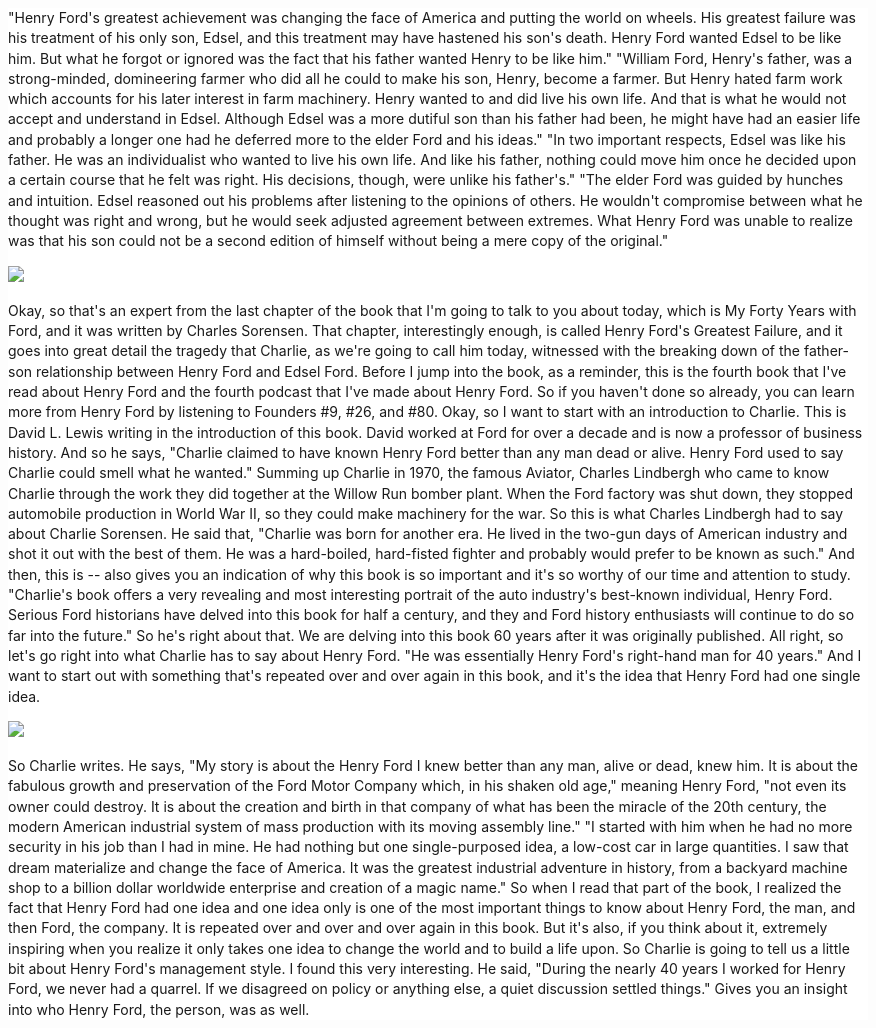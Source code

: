 "Henry Ford's greatest achievement was changing the face of America and putting the world on wheels. His greatest failure was his treatment of his only son, Edsel, and this treatment may have hastened his son's death. Henry Ford wanted Edsel to be like him. But what he forgot or ignored was the fact that his father wanted Henry to be like him." "William Ford, Henry's father, was a strong-minded, domineering farmer who did all he could to make his son, Henry, become a farmer. But Henry hated farm work which accounts for his later interest in farm machinery. Henry wanted to and did live his own life. And that is what he would not accept and understand in Edsel. Although Edsel was a more dutiful son than his father had been, he might have had an easier life and probably a longer one had he deferred more to the elder Ford and his ideas." "In two important respects, Edsel was like his father. He was an individualist who wanted to live his own life. And like his father, nothing could move him once he decided upon a certain course that he felt was right. His decisions, though, were unlike his father's." "The elder Ford was guided by hunches and intuition. Edsel reasoned out his problems after listening to the opinions of others. He wouldn't compromise between what he thought was right and wrong, but he would seek adjusted agreement between extremes. What Henry Ford was unable to realize was that his son could not be a second edition of himself without being a mere copy of the original."

![](https://www.foundersnotes.com/static/images/new_icons/chevron-down-alt-thin.svg)

Okay, so that's an expert from the last chapter of the book that I'm going to talk to you about today, which is My Forty Years with Ford, and it was written by Charles Sorensen. That chapter, interestingly enough, is called Henry Ford's Greatest Failure, and it goes into great detail the tragedy that Charlie, as we're going to call him today, witnessed with the breaking down of the father-son relationship between Henry Ford and Edsel Ford. Before I jump into the book, as a reminder, this is the fourth book that I've read about Henry Ford and the fourth podcast that I've made about Henry Ford. So if you haven't done so already, you can learn more from Henry Ford by listening to Founders #9, #26, and #80. Okay, so I want to start with an introduction to Charlie. This is David L. Lewis writing in the introduction of this book. David worked at Ford for over a decade and is now a professor of business history. And so he says, "Charlie claimed to have known Henry Ford better than any man dead or alive. Henry Ford used to say Charlie could smell what he wanted." Summing up Charlie in 1970, the famous Aviator, Charles Lindbergh who came to know Charlie through the work they did together at the Willow Run bomber plant. When the Ford factory was shut down, they stopped automobile production in World War II, so they could make machinery for the war. So this is what Charles Lindbergh had to say about Charlie Sorensen. He said that, "Charlie was born for another era. He lived in the two-gun days of American industry and shot it out with the best of them. He was a hard-boiled, hard-fisted fighter and probably would prefer to be known as such." And then, this is -- also gives you an indication of why this book is so important and it's so worthy of our time and attention to study. "Charlie's book offers a very revealing and most interesting portrait of the auto industry's best-known individual, Henry Ford. Serious Ford historians have delved into this book for half a century, and they and Ford history enthusiasts will continue to do so far into the future." So he's right about that. We are delving into this book 60 years after it was originally published. All right, so let's go right into what Charlie has to say about Henry Ford. "He was essentially Henry Ford's right-hand man for 40 years." And I want to start out with something that's repeated over and over again in this book, and it's the idea that Henry Ford had one single idea.

![](https://www.foundersnotes.com/static/images/new_icons/chevron-down-alt-thin.svg)

So Charlie writes. He says, "My story is about the Henry Ford I knew better than any man, alive or dead, knew him. It is about the fabulous growth and preservation of the Ford Motor Company which, in his shaken old age," meaning Henry Ford, "not even its owner could destroy. It is about the creation and birth in that company of what has been the miracle of the 20th century, the modern American industrial system of mass production with its moving assembly line." "I started with him when he had no more security in his job than I had in mine. He had nothing but one single-purposed idea, a low-cost car in large quantities. I saw that dream materialize and change the face of America. It was the greatest industrial adventure in history, from a backyard machine shop to a billion dollar worldwide enterprise and creation of a magic name." So when I read that part of the book, I realized the fact that Henry Ford had one idea and one idea only is one of the most important things to know about Henry Ford, the man, and then Ford, the company. It is repeated over and over and over again in this book. But it's also, if you think about it, extremely inspiring when you realize it only takes one idea to change the world and to build a life upon. So Charlie is going to tell us a little bit about Henry Ford's management style. I found this very interesting. He said, "During the nearly 40 years I worked for Henry Ford, we never had a quarrel. If we disagreed on policy or anything else, a quiet discussion settled things." Gives you an insight into who Henry Ford, the person, was as well.
